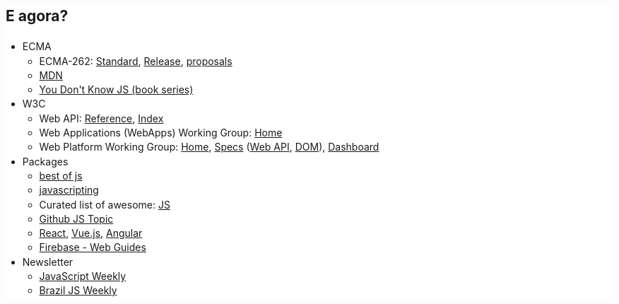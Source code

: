 ## E agora?

- ECMA
  - ECMA-262: [Standard](https://www.ecma-international.org/publications/standards/Ecma-262.htm), [Release](https://tc39.github.io/ecma262/), [proposals](https://github.com/tc39/proposals)
  - [MDN](https://developer.mozilla.org/bm/docs/Web/JavaScript)
  - [You Don't Know JS (book series)](https://github.com/getify/You-Dont-Know-JS)
- W3C
  - Web API: [Reference](https://developer.mozilla.org/en-US/docs/Web/Reference/API), [Index](https://developer.mozilla.org/en-US/docs/Web/API)
  - Web Applications (WebApps) Working Group: [Home](https://www.w3.org/2008/webapps/)
  - Web Platform Working Group: [Home](https://www.w3.org/WebPlatform/WG/), [Specs](https://www.w3.org/TR/#tr_Web_Platform_Working_Group) ([Web API](https://www.w3.org/TR/?tag=webapi), [DOM](https://www.w3.org/TR/?tag=dom)), [Dashboard](https://labs.w3.org/unitas/?g=83482)
- Packages
  - [best of js](https://bestofjs.org)
  - [javascripting](https://www.javascripting.com)
  - Curated list of awesome: [JS](https://github.com/sorrycc/awesome-javascript)
  - [Github JS Topic](https://github.com/topics/javascript)
  - [React](https://reactjs.org), [Vue.js](https://vuejs.org), [Angular](https://angular.io)
  - [Firebase - Web Guides](https://firebase.google.com/docs/web/setup)
- Newsletter
  - [JavaScript Weekly](https://javascriptweekly.com)
  - [Brazil JS Weekly](https://braziljs.org/#weekly)
